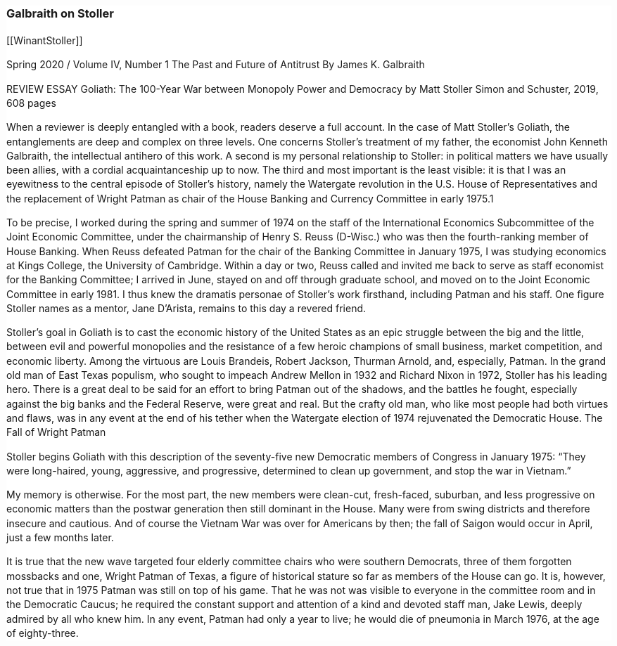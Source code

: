 ### Galbraith on Stoller
[[WinantStoller]]

Spring 2020 / Volume IV, Number 1
The Past and Future of Antitrust
By James K. Galbraith

REVIEW ESSAY
Goliath:
The 100-Year War between Monopoly Power and Democracy
by Matt Stoller
Simon and Schuster, 2019, 608 pages

When a reviewer is deeply entangled with a book, readers de­serve a full account. In the case of Matt Stoller’s Goliath, the entanglements are deep and complex on three levels. One concerns Stoller’s treatment of my father, the economist John Kenneth Gal­braith, the intellectual antihero of this work. A second is my personal relationship to Stoller: in political matters we have usually been allies, with a cordial acquaintanceship up to now. The third and most important is the least visible: it is that I was an eyewitness to the central episode of Stoller’s history, namely the Watergate revolution in the U.S. House of Representatives and the replacement of Wright Patman as chair of the House Banking and Currency Committee in early 1975.1

To be precise, I worked during the spring and summer of 1974 on the staff of the International Economics Subcommittee of the Joint Economic Committee, under the chairmanship of Henry S. Reuss (D-Wisc.) who was then the fourth-ranking member of House Banking. When Reuss defeated Patman for the chair of the Banking Committee in January 1975, I was studying economics at Kings College, the University of Cambridge. Within a day or two, Reuss called and invited me back to serve as staff economist for the Banking Committee; I arrived in June, stayed on and off through graduate school, and moved on to the Joint Economic Committee in early 1981. I thus knew the dramatis personae of Stoller’s work firsthand, including Patman and his staff. One figure Stoller names as a mentor, Jane D’Arista, remains to this day a revered friend.

Stoller’s goal in Goliath is to cast the economic history of the United States as an epic struggle between the big and the little, between evil and powerful monopolies and the resistance of a few heroic champions of small business, market competition, and eco­nomic liberty. Among the virtuous are Louis Brandeis, Robert Jack­son, Thurman Arnold, and, especially, Patman. In the grand old man of East Texas populism, who sought to impeach Andrew Mellon in 1932 and Richard Nixon in 1972, Stoller has his leading hero. There is a great deal to be said for an effort to bring Patman out of the shad­ows, and the battles he fought, especially against the big banks and the Federal Reserve, were great and real. But the crafty old man, who like most people had both virtues and flaws, was in any event at the end of his tether when the Watergate election of 1974 rejuvenated the Democratic House.
The Fall of Wright Patman

Stoller begins Goliath with this description of the seventy-five new Democratic members of Congress in January 1975: “They were long-haired, young, aggressive, and progressive, determined to clean up government, and stop the war in Vietnam.”

My memory is otherwise. For the most part, the new members were clean-cut, fresh-faced, suburban, and less progressive on eco­nomic matters than the postwar generation then still dominant in the House. Many were from swing districts and therefore insecure and cautious. And of course the Vietnam War was over for Americans by then; the fall of Saigon would occur in April, just a few months later.

It is true that the new wave targeted four elderly committee chairs who were southern Democrats, three of them forgotten mossbacks and one, Wright Patman of Texas, a figure of historical stature so far as members of the House can go. It is, however, not true that in 1975 Patman was still on top of his game. That he was not was visible to everyone in the committee room and in the Democratic Caucus; he required the constant support and attention of a kind and devoted staff man, Jake Lewis, deeply admired by all who knew him. In any event, Patman had only a year to live; he would die of pneumonia in March 1976, at the age of eighty-three.
